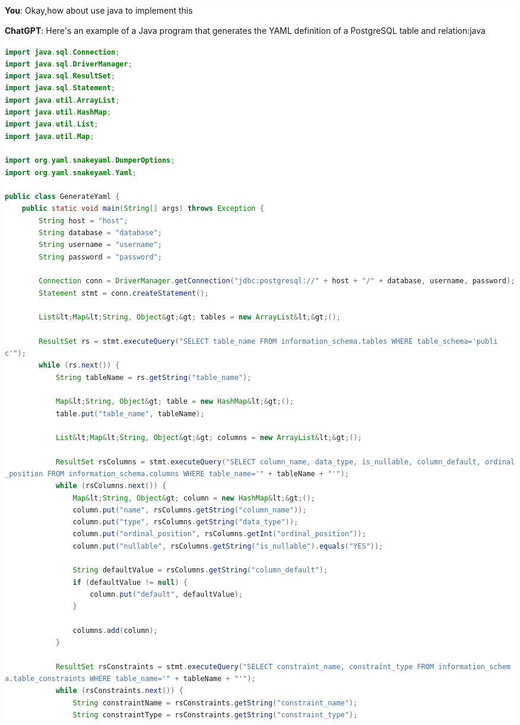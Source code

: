 **You**: Okay,how about use java to implement this

**ChatGPT**: Here's an example of a Java program that generates the YAML definition of a PostgreSQL table and relation:java
```java
import java.sql.Connection;
import java.sql.DriverManager;
import java.sql.ResultSet;
import java.sql.Statement;
import java.util.ArrayList;
import java.util.HashMap;
import java.util.List;
import java.util.Map;

import org.yaml.snakeyaml.DumperOptions;
import org.yaml.snakeyaml.Yaml;

public class GenerateYaml {
    public static void main(String[] args) throws Exception {
        String host = "host";
        String database = "database";
        String username = "username";
        String password = "password";

        Connection conn = DriverManager.getConnection("jdbc:postgresql://" + host + "/" + database, username, password);
        Statement stmt = conn.createStatement();

        List&lt;Map&lt;String, Object&gt;&gt; tables = new ArrayList&lt;&gt;();

        ResultSet rs = stmt.executeQuery("SELECT table_name FROM information_schema.tables WHERE table_schema='public'");
        while (rs.next()) {
            String tableName = rs.getString("table_name");

            Map&lt;String, Object&gt; table = new HashMap&lt;&gt;();
            table.put("table_name", tableName);

            List&lt;Map&lt;String, Object&gt;&gt; columns = new ArrayList&lt;&gt;();

            ResultSet rsColumns = stmt.executeQuery("SELECT column_name, data_type, is_nullable, column_default, ordinal_position FROM information_schema.columns WHERE table_name='" + tableName + "'");
            while (rsColumns.next()) {
                Map&lt;String, Object&gt; column = new HashMap&lt;&gt;();
                column.put("name", rsColumns.getString("column_name"));
                column.put("type", rsColumns.getString("data_type"));
                column.put("ordinal_position", rsColumns.getInt("ordinal_position"));
                column.put("nullable", rsColumns.getString("is_nullable").equals("YES"));

                String defaultValue = rsColumns.getString("column_default");
                if (defaultValue != null) {
                    column.put("default", defaultValue);
                }

                columns.add(column);
            }

            ResultSet rsConstraints = stmt.executeQuery("SELECT constraint_name, constraint_type FROM information_schema.table_constraints WHERE table_name='" + tableName + "'");
            while (rsConstraints.next()) {
                String constraintName = rsConstraints.getString("constraint_name");
                String constraintType = rsConstraints.getString("constraint_type");

```